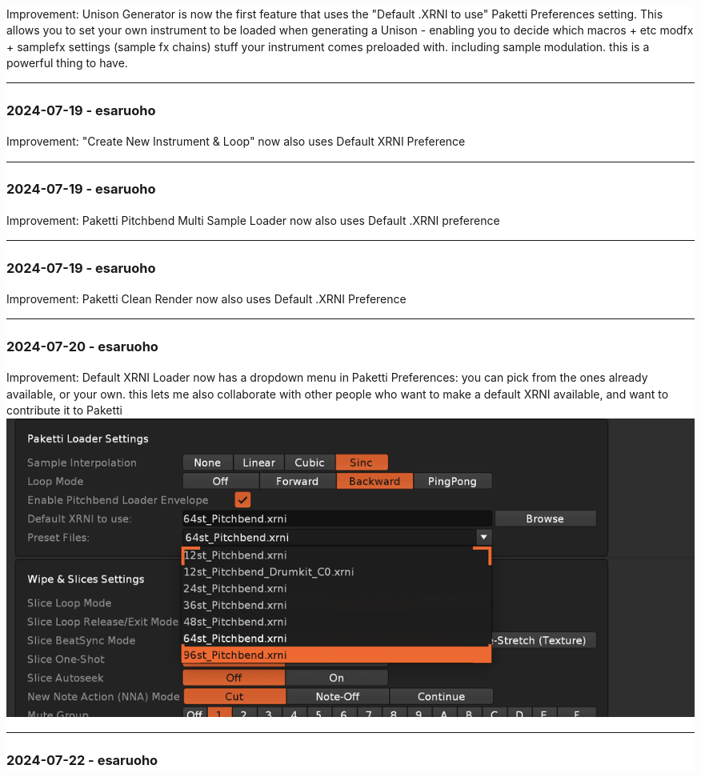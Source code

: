 Improvement: Unison Generator is now the first feature that uses the "Default .XRNI to use" Paketti Preferences setting. This allows you to set your own instrument to be loaded when generating a Unison - enabling you to decide which macros + etc modfx + samplefx settings (sample fx chains) stuff your instrument comes preloaded with. including sample modulation. this is a powerful thing to have.

---
### 2024-07-19 - esaruoho

Improvement: "Create New Instrument & Loop" now also uses Default XRNI Preference

---
### 2024-07-19 - esaruoho

Improvement: Paketti Pitchbend Multi Sample Loader now also uses Default .XRNI preference

---
### 2024-07-19 - esaruoho

Improvement: Paketti Clean Render now also uses Default .XRNI Preference

---
### 2024-07-20 - esaruoho

Improvement: Default XRNI Loader now has a dropdown menu in Paketti Preferences: you can pick from the ones already available, or your own.
this lets me also collaborate with other people who want to make a default XRNI available, and want to contribute it to Paketti
![](attachments/2024-07-20_Screenshot_2024-07-20_at_8.58.28.png)

---
### 2024-07-22 - esaruoho
